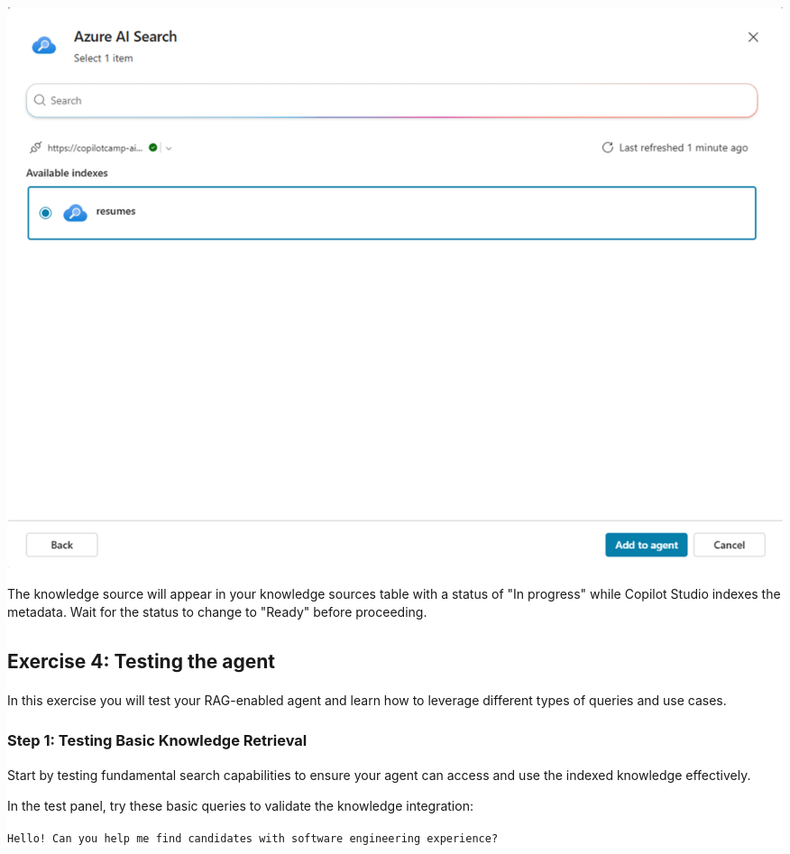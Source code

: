 ![The Azure AI Search connection configuration dialog allowing you to select the index to use as the new knowledge base in the agent.](../../../assets/images/make/copilot-studio-08/mcs-add-knowledge-03.png)

The knowledge source will appear in your knowledge sources table with a status of "In progress" while Copilot Studio indexes the metadata. Wait for the status to change to "Ready" before proceeding.

<cc-end-step lab="mcs8" exercise="3" step="2" />

## Exercise 4: Testing the agent

In this exercise you will test your RAG-enabled agent and learn how to leverage different types of queries and use cases.

### Step 1: Testing Basic Knowledge Retrieval

Start by testing fundamental search capabilities to ensure your agent can access and use the indexed knowledge effectively.

In the test panel, try these basic queries to validate the knowledge integration:

```text
Hello! Can you help me find candidates with software engineering experience?
```
